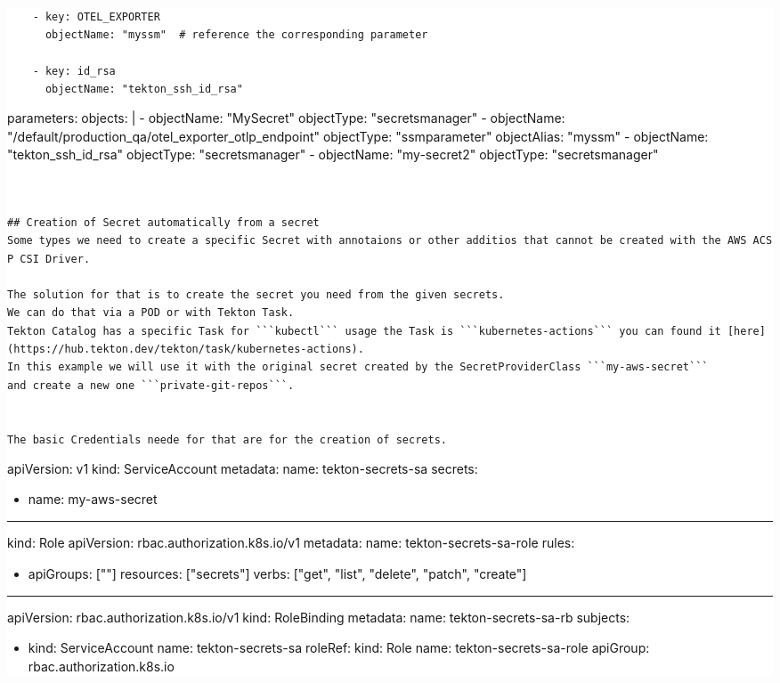         - key: OTEL_EXPORTER
          objectName: "myssm"  # reference the corresponding parameter
  
        - key: id_rsa
          objectName: "tekton_ssh_id_rsa"
          
  parameters:
    objects: | 
        - objectName: "MySecret"
          objectType: "secretsmanager" 
        - objectName: "/default/production_qa/otel_exporter_otlp_endpoint"
          objectType: "ssmparameter"
          objectAlias: "myssm"
        - objectName: "tekton_ssh_id_rsa"
          objectType: "secretsmanager"
        - objectName: "my-secret2"
          objectType: "secretsmanager"
        

```


## Creation of Secret automatically from a secret
Some types we need to create a specific Secret with annotaions or other additios that cannot be created with the AWS ACSP CSI Driver.

The solution for that is to create the secret you need from the given secrets.
We can do that via a POD or with Tekton Task.
Tekton Catalog has a specific Task for ```kubectl``` usage the Task is ```kubernetes-actions``` you can found it [here](https://hub.tekton.dev/tekton/task/kubernetes-actions).
In this example we will use it with the original secret created by the SecretProviderClass ```my-aws-secret```
and create a new one ```private-git-repos```.


The basic Credentials neede for that are for the creation of secrets.

```
apiVersion: v1
kind: ServiceAccount
metadata:
  name: tekton-secrets-sa
secrets:
  - name: my-aws-secret

---
kind: Role
apiVersion: rbac.authorization.k8s.io/v1
metadata:
  name: tekton-secrets-sa-role
rules:
  - apiGroups: [""]
    resources: ["secrets"]
    verbs: ["get", "list", "delete", "patch", "create"]
---
apiVersion: rbac.authorization.k8s.io/v1
kind: RoleBinding
metadata:
  name: tekton-secrets-sa-rb
subjects:
  - kind: ServiceAccount
    name: tekton-secrets-sa
roleRef:
  kind: Role
  name: tekton-secrets-sa-role
  apiGroup: rbac.authorization.k8s.io